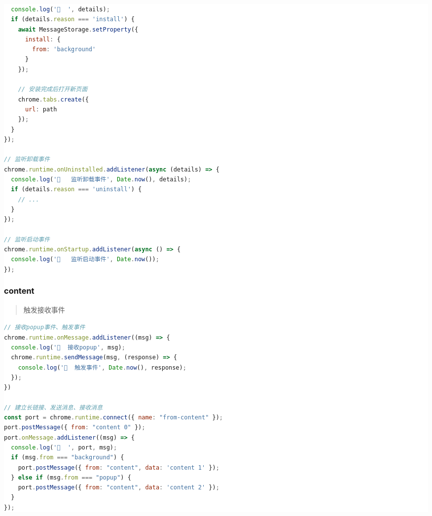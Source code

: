 ```js
  console.log('🍄  ', details);
  if (details.reason === 'install') {
    await MessageStorage.setProperty({
      install: {
        from: 'background'
      }
    });

    // 安装完成后打开新页面
    chrome.tabs.create({
      url: path
    });
  }
});

// 监听卸载事件
chrome.runtime.onUninstalled.addListener(async (details) => {
  console.log('🍄   监听卸载事件', Date.now(), details);
  if (details.reason === 'uninstall') {
    // ...
  }
});

// 监听启动事件
chrome.runtime.onStartup.addListener(async () => {
  console.log('🍄   监听启动事件', Date.now());
});
```

### content
>
> 触发接收事件

```js
// 接收popup事件、触发事件
chrome.runtime.onMessage.addListener((msg) => {
  console.log('🍄  接收popup', msg);
  chrome.runtime.sendMessage(msg, (response) => {
    console.log('🍄  触发事件', Date.now(), response);
  });
})

// 建立长链接、发送消息、接收消息
const port = chrome.runtime.connect({ name: "from-content" });
port.postMessage({ from: "content 0" });
port.onMessage.addListener((msg) => {
  console.log('🍄  ', port, msg);
  if (msg.from === "background") {
    port.postMessage({ from: "content", data: 'content 1' });
  } else if (msg.from === "popup") {
    port.postMessage({ from: "content", data: 'content 2' });
  }
});
```
